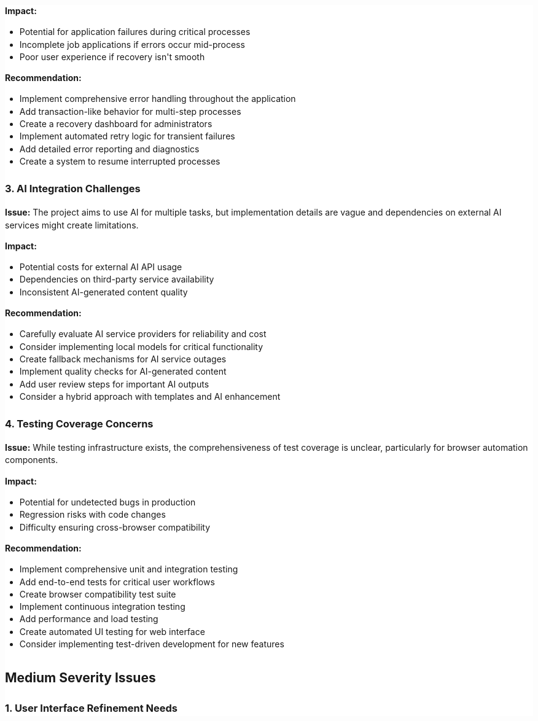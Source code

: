 **Impact:**
- Potential for application failures during critical processes
- Incomplete job applications if errors occur mid-process
- Poor user experience if recovery isn't smooth

**Recommendation:**
- Implement comprehensive error handling throughout the application
- Add transaction-like behavior for multi-step processes
- Create a recovery dashboard for administrators
- Implement automated retry logic for transient failures
- Add detailed error reporting and diagnostics
- Create a system to resume interrupted processes

### 3. AI Integration Challenges

**Issue:** The project aims to use AI for multiple tasks, but implementation details are vague and dependencies on external AI services might create limitations.

**Impact:**
- Potential costs for external AI API usage
- Dependencies on third-party service availability
- Inconsistent AI-generated content quality

**Recommendation:**
- Carefully evaluate AI service providers for reliability and cost
- Consider implementing local models for critical functionality
- Create fallback mechanisms for AI service outages
- Implement quality checks for AI-generated content
- Add user review steps for important AI outputs
- Consider a hybrid approach with templates and AI enhancement

### 4. Testing Coverage Concerns

**Issue:** While testing infrastructure exists, the comprehensiveness of test coverage is unclear, particularly for browser automation components.

**Impact:**
- Potential for undetected bugs in production
- Regression risks with code changes
- Difficulty ensuring cross-browser compatibility

**Recommendation:**
- Implement comprehensive unit and integration testing
- Add end-to-end tests for critical user workflows
- Create browser compatibility test suite
- Implement continuous integration testing
- Add performance and load testing
- Create automated UI testing for web interface
- Consider implementing test-driven development for new features

## Medium Severity Issues

### 1. User Interface Refinement Needs
